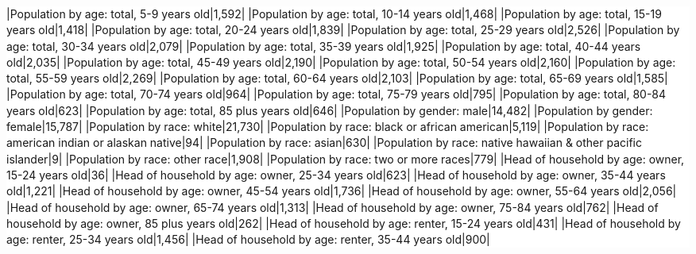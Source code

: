 |Population by age: total, 5-9 years old|1,592|
|Population by age: total, 10-14 years old|1,468|
|Population by age: total, 15-19 years old|1,418|
|Population by age: total, 20-24 years old|1,839|
|Population by age: total, 25-29 years old|2,526|
|Population by age: total, 30-34 years old|2,079|
|Population by age: total, 35-39 years old|1,925|
|Population by age: total, 40-44 years old|2,035|
|Population by age: total, 45-49 years old|2,190|
|Population by age: total, 50-54 years old|2,160|
|Population by age: total, 55-59 years old|2,269|
|Population by age: total, 60-64 years old|2,103|
|Population by age: total, 65-69 years old|1,585|
|Population by age: total, 70-74 years old|964|
|Population by age: total, 75-79 years old|795|
|Population by age: total, 80-84 years old|623|
|Population by age: total, 85 plus years old|646|
|Population by gender: male|14,482|
|Population by gender: female|15,787|
|Population by race: white|21,730|
|Population by race: black or african american|5,119|
|Population by race: american indian or alaskan native|94|
|Population by race: asian|630|
|Population by race: native hawaiian & other pacific islander|9|
|Population by race: other race|1,908|
|Population by race: two or more races|779|
|Head of household by age: owner, 15-24 years old|36|
|Head of household by age: owner, 25-34 years old|623|
|Head of household by age: owner, 35-44 years old|1,221|
|Head of household by age: owner, 45-54 years old|1,736|
|Head of household by age: owner, 55-64 years old|2,056|
|Head of household by age: owner, 65-74 years old|1,313|
|Head of household by age: owner, 75-84 years old|762|
|Head of household by age: owner, 85 plus years old|262|
|Head of household by age: renter, 15-24 years old|431|
|Head of household by age: renter, 25-34 years old|1,456|
|Head of household by age: renter, 35-44 years old|900|